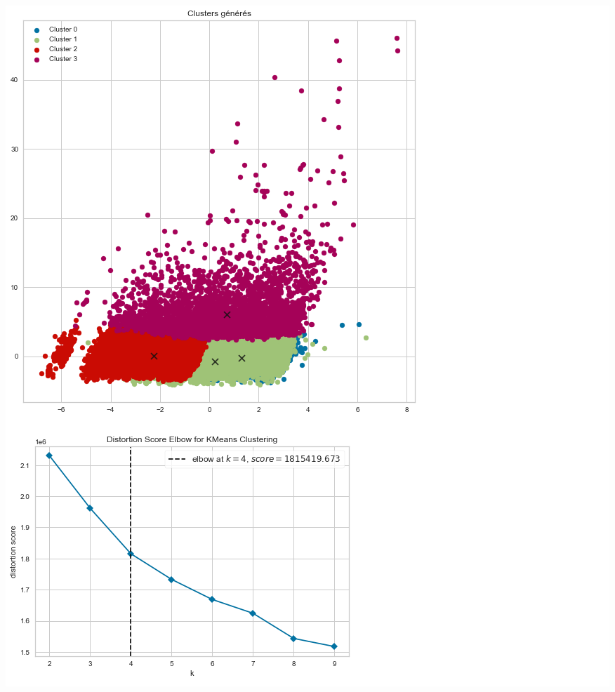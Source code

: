 ![](img/Segmentez%20des%20clients%20d%27un%20site42.png)

![](img/Segmentez%20des%20clients%20d%27un%20site43.png)
